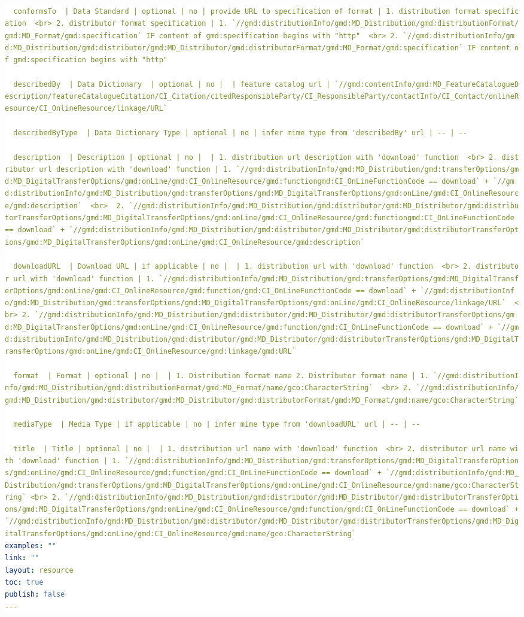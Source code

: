 ```yaml
  conformsTo  | Data Standard | optional | no | provide URL to specification of format | 1. distribution format specification  <br> 2. distributor format specification | 1. `//gmd:distributionInfo/gmd:MD_Distribution/gmd:distributionFormat/gmd:MD_Format/gmd:specification` IF content of gmd:specification begins with "http"  <br> 2. `//gmd:distributionInfo/gmd:MD_Distribution/gmd:distributor/gmd:MD_Distributor/gmd:distributorFormat/gmd:MD_Format/gmd:specification` IF content of gmd:specification begins with "http"

  describedBy  | Data Dictionary  | optional | no |  | feature catalog url | `//gmd:contentInfo/gmd:MD_FeatureCatalogueDescription/featureCatalogueCitation/CI_Citation/citedResponsibleParty/CI_ResponsibleParty/contactInfo/CI_Contact/onlineResource/CI_OnlineResource/linkage/URL`

  describedByType  | Data Dictionary Type | optional | no | infer mime type from 'describedBy' url | -- | --

  description  | Description | optional | no |  | 1. distribution url description with 'download' function  <br> 2. distributor url description with 'download' function | 1. `//gmd:distributionInfo/gmd:MD_Distribution/gmd:transferOptions/gmd:MD_DigitalTransferOptions/gmd:onLine/gmd:CI_OnlineResource/gmd:functiongmd:CI_OnLineFunctionCode == download` + `//gmd:distributionInfo/gmd:MD_Distribution/gmd:transferOptions/gmd:MD_DigitalTransferOptions/gmd:onLine/gmd:CI_OnlineResource/gmd:description`  <br>  2. `//gmd:distributionInfo/gmd:MD_Distribution/gmd:distributor/gmd:MD_Distributor/gmd:distributorTransferOptions/gmd:MD_DigitalTransferOptions/gmd:onLine/gmd:CI_OnlineResource/gmd:functiongmd:CI_OnLineFunctionCode == download` + `//gmd:distributionInfo/gmd:MD_Distribution/gmd:distributor/gmd:MD_Distributor/gmd:distributorTransferOptions/gmd:MD_DigitalTransferOptions/gmd:onLine/gmd:CI_OnlineResource/gmd:description`

  downloadURL  | Download URL | if applicable | no |  | 1. distribution url with 'download' function  <br> 2. distributor url with 'download' function | 1. `//gmd:distributionInfo/gmd:MD_Distribution/gmd:transferOptions/gmd:MD_DigitalTransferOptions/gmd:onLine/gmd:CI_OnlineResource/gmd:function/gmd:CI_OnLineFunctionCode == download` + `//gmd:distributionInfo/gmd:MD_Distribution/gmd:transferOptions/gmd:MD_DigitalTransferOptions/gmd:onLine/gmd:CI_OnlineResource/linkage/URL`  <br> 2. `//gmd:distributionInfo/gmd:MD_Distribution/gmd:distributor/gmd:MD_Distributor/gmd:distributorTransferOptions/gmd:MD_DigitalTransferOptions/gmd:onLine/gmd:CI_OnlineResource/gmd:function/gmd:CI_OnLineFunctionCode == download` + `//gmd:distributionInfo/gmd:MD_Distribution/gmd:distributor/gmd:MD_Distributor/gmd:distributorTransferOptions/gmd:MD_DigitalTransferOptions/gmd:onLine/gmd:CI_OnlineResource/gmd:linkage/gmd:URL`

  format  | Format | optional | no |  | 1. Distribution format name 2. Distributor format name | 1. `//gmd:distributionInfo/gmd:MD_Distribution/gmd:distributionFormat/gmd:MD_Format/name/gco:CharacterString`  <br> 2. `//gmd:distributionInfo/gmd:MD_Distribution/gmd:distributor/gmd:MD_Distributor/gmd:distributorFormat/gmd:MD_Format/gmd:name/gco:CharacterString` 

  mediaType  | Media Type | if applicable | no | infer mime type from 'downloadURL' url | -- | --

  title  | Title | optional | no |  | 1. distribution url name with 'download' function  <br> 2. distributor url name with 'download' function | 1. `//gmd:distributionInfo/gmd:MD_Distribution/gmd:transferOptions/gmd:MD_DigitalTransferOptions/gmd:onLine/gmd:CI_OnlineResource/gmd:function/gmd:CI_OnLineFunctionCode == download` + `//gmd:distributionInfo/gmd:MD_Distribution/gmd:transferOptions/gmd:MD_DigitalTransferOptions/gmd:onLine/gmd:CI_OnlineResource/gmd:name/gco:CharacterString` <br> 2. `//gmd:distributionInfo/gmd:MD_Distribution/gmd:distributor/gmd:MD_Distributor/gmd:distributorTransferOptions/gmd:MD_DigitalTransferOptions/gmd:onLine/gmd:CI_OnlineResource/gmd:function/gmd:CI_OnLineFunctionCode == download` + `//gmd:distributionInfo/gmd:MD_Distribution/gmd:distributor/gmd:MD_Distributor/gmd:distributorTransferOptions/gmd:MD_DigitalTransferOptions/gmd:onLine/gmd:CI_OnlineResource/gmd:name/gco:CharacterString`
examples: ""
link: ""
layout: resource
toc: true
publish: false
---
```

